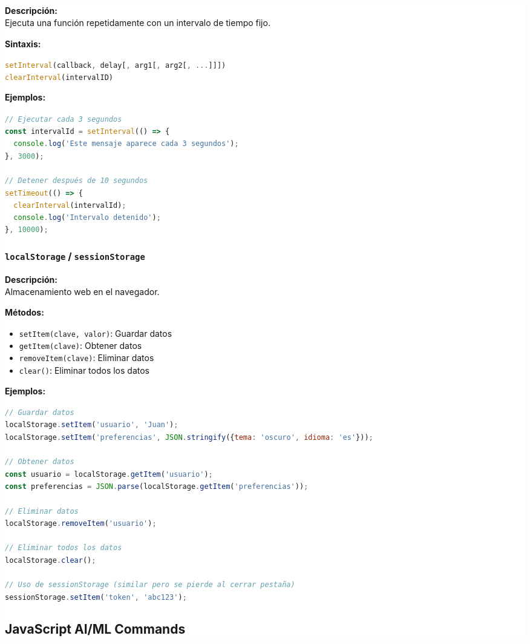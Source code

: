 **Descripción:**  
Ejecuta una función repetidamente con un intervalo de tiempo fijo.

**Sintaxis:**
```javascript
setInterval(callback, delay[, arg1[, arg2[, ...]]])
clearInterval(intervalID)
```

**Ejemplos:**
```javascript
// Ejecutar cada 3 segundos
const intervalId = setInterval(() => {
  console.log('Este mensaje aparece cada 3 segundos');
}, 3000);

// Detener después de 10 segundos
setTimeout(() => {
  clearInterval(intervalId);
  console.log('Intervalo detenido');
}, 10000);
```

### `localStorage` / `sessionStorage`

**Descripción:**  
Almacenamiento web en el navegador.

**Métodos:**
- `setItem(clave, valor)`: Guardar datos
- `getItem(clave)`: Obtener datos
- `removeItem(clave)`: Eliminar datos
- `clear()`: Eliminar todos los datos

**Ejemplos:**
```javascript
// Guardar datos
localStorage.setItem('usuario', 'Juan');
localStorage.setItem('preferencias', JSON.stringify({tema: 'oscuro', idioma: 'es'}));

// Obtener datos
const usuario = localStorage.getItem('usuario');
const preferencias = JSON.parse(localStorage.getItem('preferencias'));

// Eliminar datos
localStorage.removeItem('usuario');

// Eliminar todos los datos
localStorage.clear();

// Uso de sessionStorage (similar pero se pierde al cerrar pestaña)
sessionStorage.setItem('token', 'abc123');
```

## JavaScript AI/ML Commands
